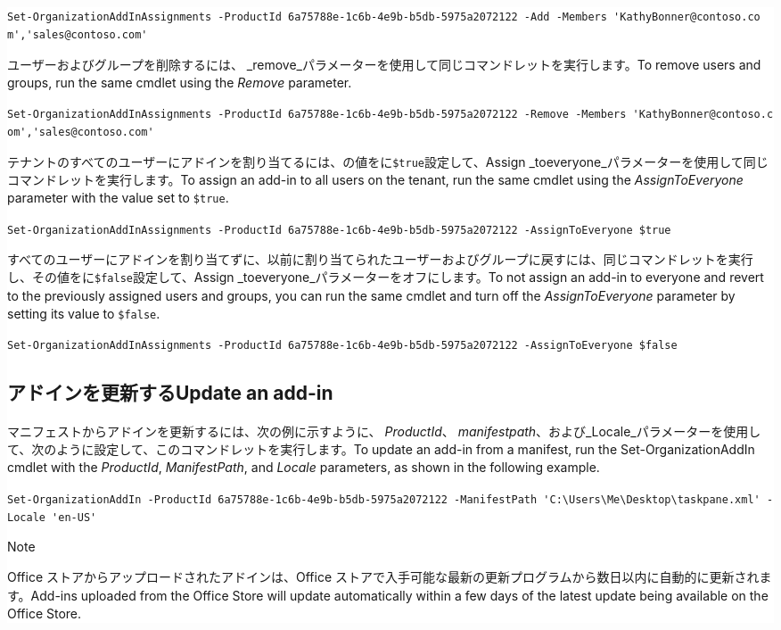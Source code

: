 ```
Set-OrganizationAddInAssignments -ProductId 6a75788e-1c6b-4e9b-b5db-5975a2072122 -Add -Members 'KathyBonner@contoso.com','sales@contoso.com'
```

<span data-ttu-id="75cc2-157">ユーザーおよびグループを削除するには、 _remove_パラメーターを使用して同じコマンドレットを実行します。</span><span class="sxs-lookup"><span data-stu-id="75cc2-157">To remove users and groups, run the same cmdlet using the  _Remove_ parameter.</span></span> 
  
```
Set-OrganizationAddInAssignments -ProductId 6a75788e-1c6b-4e9b-b5db-5975a2072122 -Remove -Members 'KathyBonner@contoso.com','sales@contoso.com'
```

<span data-ttu-id="75cc2-158">テナントのすべてのユーザーにアドインを割り当てるには、の値をに`$true`設定して、Assign _toeveryone_パラメーターを使用して同じコマンドレットを実行します。</span><span class="sxs-lookup"><span data-stu-id="75cc2-158">To assign an add-in to all users on the tenant, run the same cmdlet using the  _AssignToEveryone_ parameter with the value set to  `$true`.</span></span>
  
```
Set-OrganizationAddInAssignments -ProductId 6a75788e-1c6b-4e9b-b5db-5975a2072122 -AssignToEveryone $true
```

<span data-ttu-id="75cc2-159">すべてのユーザーにアドインを割り当てずに、以前に割り当てられたユーザーおよびグループに戻すには、同じコマンドレットを実行し、その値をに`$false`設定して、Assign _toeveryone_パラメーターをオフにします。</span><span class="sxs-lookup"><span data-stu-id="75cc2-159">To not assign an add-in to everyone and revert to the previously assigned users and groups, you can run the same cmdlet and turn off the  _AssignToEveryone_ parameter by setting its value to  `$false`.</span></span>
  
```
Set-OrganizationAddInAssignments -ProductId 6a75788e-1c6b-4e9b-b5db-5975a2072122 -AssignToEveryone $false
```

## <a name="update-an-add-in"></a><span data-ttu-id="75cc2-160">アドインを更新する</span><span class="sxs-lookup"><span data-stu-id="75cc2-160">Update an add-in</span></span>
<span data-ttu-id="75cc2-161"><a name="BKMK_UpdateAddin"> </a></span><span class="sxs-lookup"><span data-stu-id="75cc2-161"><a name="BKMK_UpdateAddin"> </a></span></span>

<span data-ttu-id="75cc2-162">マニフェストからアドインを更新するには、次の例に示すように、 _ProductId_、 _manifestpath_、および_Locale_パラメーターを使用して、次のように設定して、このコマンドレットを実行します。</span><span class="sxs-lookup"><span data-stu-id="75cc2-162">To update an add-in from a manifest, run the Set-OrganizationAddIn cmdlet with the  _ProductId_,  _ManifestPath_, and  _Locale_ parameters, as shown in the following example.</span></span> 
  
```
Set-OrganizationAddIn -ProductId 6a75788e-1c6b-4e9b-b5db-5975a2072122 -ManifestPath 'C:\Users\Me\Desktop\taskpane.xml' -Locale 'en-US'
```

> [!NOTE]
> <span data-ttu-id="75cc2-163">Office ストアからアップロードされたアドインは、Office ストアで入手可能な最新の更新プログラムから数日以内に自動的に更新されます。</span><span class="sxs-lookup"><span data-stu-id="75cc2-163">Add-ins uploaded from the Office Store will update automatically within a few days of the latest update being available on the Office Store.</span></span> 
  
